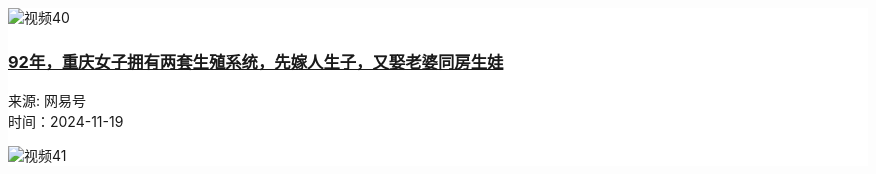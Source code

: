 ![视频40](https://nimg.ws.126.net/?url=https%3A%2F%2Fdingyue.ws.126.net%2F2024%2F1118%2F97529587j00sn5k3v007dd000nl00o1m.jpg&thumbnail=140x88&quality=95&type=jpg)

### [92年，重庆女子拥有两套生殖系统，先嫁人生子，又娶老婆同房生娃](https://www.163.com/dy/article/JHAIBVML05567MEB.html)
来源: 网易号  
时间：2024-11-19  

![视频41](https://nimg.ws.126.net/?url=https%3A%2F%2Fdingyue.ws.126.net%2F2024%2F1118%2F97529587j00sn5k3v007dd000nl00o1m.jpg&thumbnail=190x120&quality=95&type=jpg)